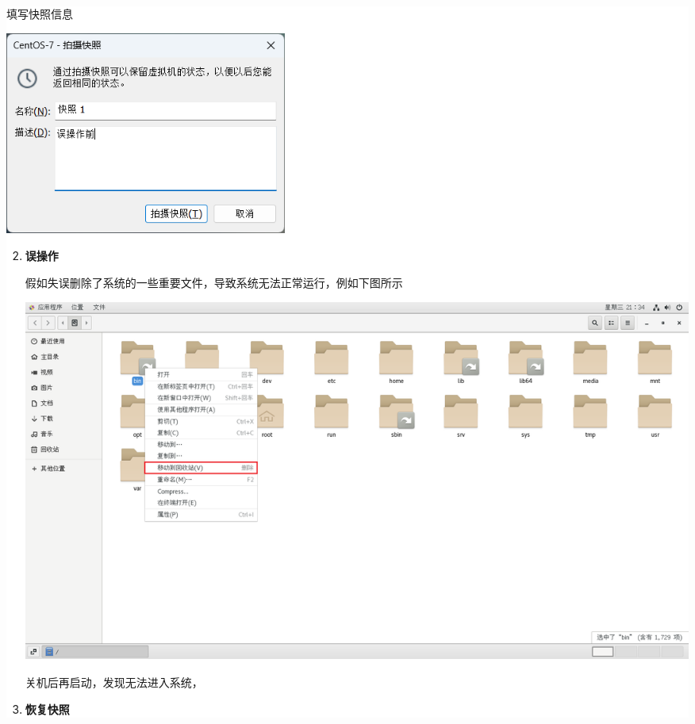    填写快照信息

   <img src=".\images\快照名称和描述.png" style="zoom:80%;" /> 

2. **误操作**

   假如失误删除了系统的一些重要文件，导致系统无法正常运行，例如下图所示

   ![](.\images\误操作.png)

   关机后再启动，发现无法进入系统，

3. **恢复快照**

